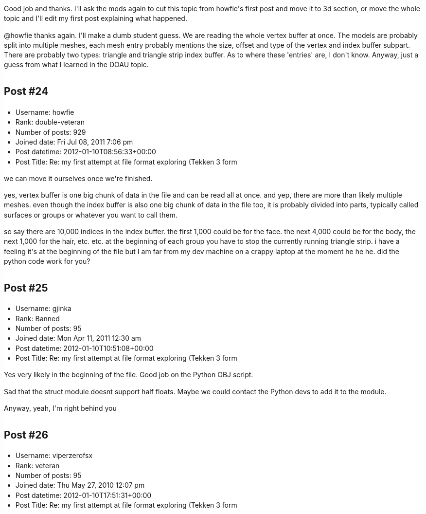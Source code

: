 Good job and thanks.
I'll ask the mods again to cut this topic from howfie's first post and move it to 3d section, or move the whole topic and I'll edit my first post explaining what happened.

@howfie thanks again.
I'll make a dumb student guess. We are reading the whole vertex buffer at once. The models are probably split into multiple meshes, each mesh entry probably mentions the size, offset and type of the vertex and index buffer subpart. There are probably two types: triangle and triangle strip index buffer. As to where these 'entries' are, I don't know. Anyway, just a guess from what I learned in the DOAU topic.
## Post #24
- Username: howfie
- Rank: double-veteran
- Number of posts: 929
- Joined date: Fri Jul 08, 2011 7:06 pm
- Post datetime: 2012-01-10T08:56:33+00:00
- Post Title: Re: my first attempt at file format exploring (Tekken 3 form

we can move it ourselves once we're finished.

yes, vertex buffer is one big chunk of data in the file and can be read all at once. and yep, there are more than likely multiple meshes. even though the index buffer is also one big chunk of data in the file too, it is probably divided into parts, typically called surfaces or groups or whatever you want to call them.

so say there are 10,000 indices in the index buffer. the first 1,000 could be for the face. the next 4,000 could be for the body, the next 1,000 for the hair, etc. etc. at the beginning of each group you have to stop the currently running triangle strip. i have a feeling it's at the beginning of the file but I am far from my dev machine on a crappy laptop at the moment he he he. did the python code work for you?
## Post #25
- Username: gjinka
- Rank: Banned
- Number of posts: 95
- Joined date: Mon Apr 11, 2011 12:30 am
- Post datetime: 2012-01-10T10:51:08+00:00
- Post Title: Re: my first attempt at file format exploring (Tekken 3 form

Yes very likely in the beginning of the file.
Good job on the Python OBJ script.

Sad that the struct module doesnt support half floats. Maybe we could contact the Python devs to add it to the module.

Anyway, yeah, I'm right behind you
## Post #26
- Username: viperzerofsx
- Rank: veteran
- Number of posts: 95
- Joined date: Thu May 27, 2010 12:07 pm
- Post datetime: 2012-01-10T17:51:31+00:00
- Post Title: Re: my first attempt at file format exploring (Tekken 3 form
